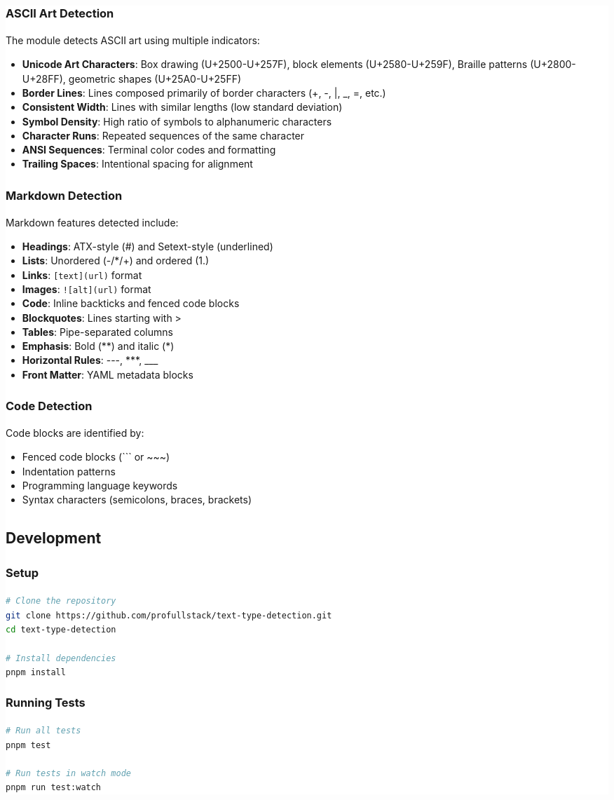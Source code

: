 ### ASCII Art Detection

The module detects ASCII art using multiple indicators:

- **Unicode Art Characters**: Box drawing (U+2500-U+257F), block elements (U+2580-U+259F), Braille patterns (U+2800-U+28FF), geometric shapes (U+25A0-U+25FF)
- **Border Lines**: Lines composed primarily of border characters (+, -, |, _, =, etc.)
- **Consistent Width**: Lines with similar lengths (low standard deviation)
- **Symbol Density**: High ratio of symbols to alphanumeric characters
- **Character Runs**: Repeated sequences of the same character
- **ANSI Sequences**: Terminal color codes and formatting
- **Trailing Spaces**: Intentional spacing for alignment

### Markdown Detection

Markdown features detected include:

- **Headings**: ATX-style (#) and Setext-style (underlined)
- **Lists**: Unordered (-/*/+) and ordered (1.)
- **Links**: `[text](url)` format
- **Images**: `![alt](url)` format
- **Code**: Inline backticks and fenced code blocks
- **Blockquotes**: Lines starting with >
- **Tables**: Pipe-separated columns
- **Emphasis**: Bold (**) and italic (*)
- **Horizontal Rules**: ---, ***, ___
- **Front Matter**: YAML metadata blocks

### Code Detection

Code blocks are identified by:

- Fenced code blocks (``` or ~~~)
- Indentation patterns
- Programming language keywords
- Syntax characters (semicolons, braces, brackets)

## Development

### Setup

```bash
# Clone the repository
git clone https://github.com/profullstack/text-type-detection.git
cd text-type-detection

# Install dependencies
pnpm install
```

### Running Tests

```bash
# Run all tests
pnpm test

# Run tests in watch mode
pnpm run test:watch
```
